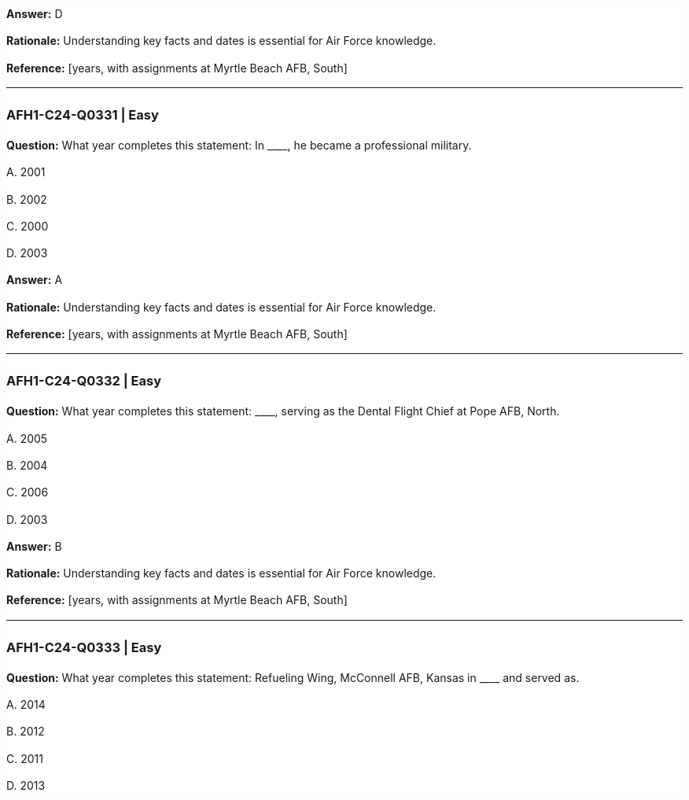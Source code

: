 **Answer:** D

**Rationale:** Understanding key facts and dates is essential for Air Force knowledge.

**Reference:** [years, with assignments at Myrtle Beach AFB, South]

---

### AFH1-C24-Q0331 | Easy

**Question:** What year completes this statement: In ____, he became a professional military.

A. 2001

B. 2002

C. 2000

D. 2003

**Answer:** A

**Rationale:** Understanding key facts and dates is essential for Air Force knowledge.

**Reference:** [years, with assignments at Myrtle Beach AFB, South]

---

### AFH1-C24-Q0332 | Easy

**Question:** What year completes this statement: ____, serving as the Dental Flight Chief at Pope AFB, North.

A. 2005

B. 2004

C. 2006

D. 2003

**Answer:** B

**Rationale:** Understanding key facts and dates is essential for Air Force knowledge.

**Reference:** [years, with assignments at Myrtle Beach AFB, South]

---

### AFH1-C24-Q0333 | Easy

**Question:** What year completes this statement: Refueling Wing, McConnell AFB, Kansas in ____ and served as.

A. 2014

B. 2012

C. 2011

D. 2013
